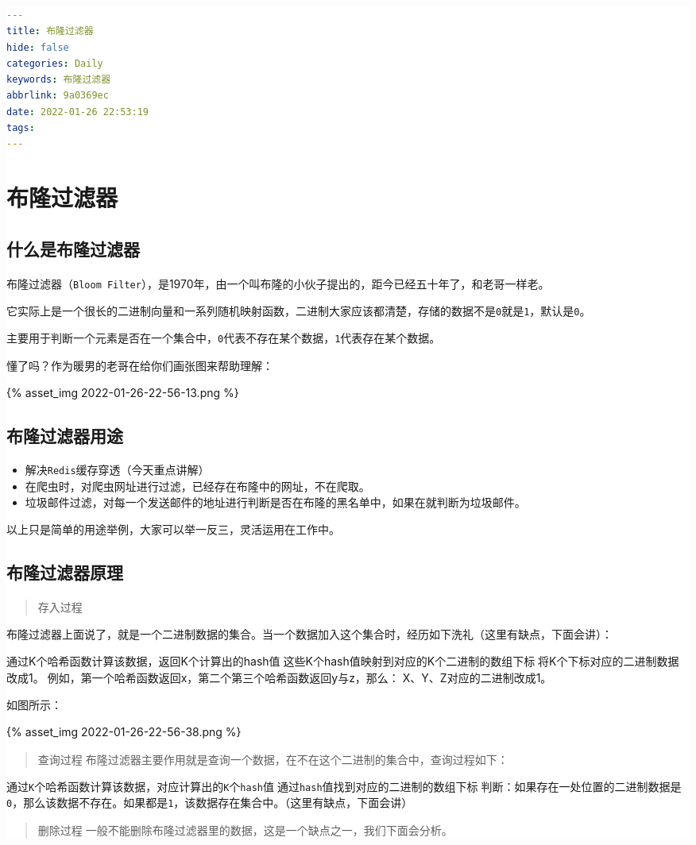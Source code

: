 ```yaml
---
title: 布隆过滤器
hide: false
categories: Daily
keywords: 布隆过滤器
abbrlink: 9a0369ec
date: 2022-01-26 22:53:19
tags:
---
```


# 布隆过滤器

## 什么是布隆过滤器


布隆过滤器（`Bloom Filter`），是1970年，由一个叫布隆的小伙子提出的，距今已经五十年了，和老哥一样老。

它实际上是一个很长的二进制向量和一系列随机映射函数，二进制大家应该都清楚，存储的数据不是`0`就是`1`，默认是`0`。

主要用于判断一个元素是否在一个集合中，`0`代表不存在某个数据，`1`代表存在某个数据。

懂了吗？作为暖男的老哥在给你们画张图来帮助理解：

{% asset_img 2022-01-26-22-56-13.png %}


## 布隆过滤器用途

- 解决`Redis`缓存穿透（今天重点讲解）
- 在爬虫时，对爬虫网址进行过滤，已经存在布隆中的网址，不在爬取。
- 垃圾邮件过滤，对每一个发送邮件的地址进行判断是否在布隆的黑名单中，如果在就判断为垃圾邮件。

以上只是简单的用途举例，大家可以举一反三，灵活运用在工作中。


## 布隆过滤器原理
> 存入过程

布隆过滤器上面说了，就是一个二进制数据的集合。当一个数据加入这个集合时，经历如下洗礼（这里有缺点，下面会讲）：

通过K个哈希函数计算该数据，返回K个计算出的hash值
这些K个hash值映射到对应的K个二进制的数组下标
将K个下标对应的二进制数据改成1。
例如，第一个哈希函数返回x，第二个第三个哈希函数返回y与z，那么： X、Y、Z对应的二进制改成1。

如图所示：

{% asset_img 2022-01-26-22-56-38.png %}
> 查询过程
布隆过滤器主要作用就是查询一个数据，在不在这个二进制的集合中，查询过程如下：

通过`K`个哈希函数计算该数据，对应计算出的`K`个`hash`值
通过`hash`值找到对应的二进制的数组下标
判断：如果存在一处位置的二进制数据是`0`，那么该数据不存在。如果都是`1`，该数据存在集合中。（这里有缺点，下面会讲）
> 删除过程
一般不能删除布隆过滤器里的数据，这是一个缺点之一，我们下面会分析。
